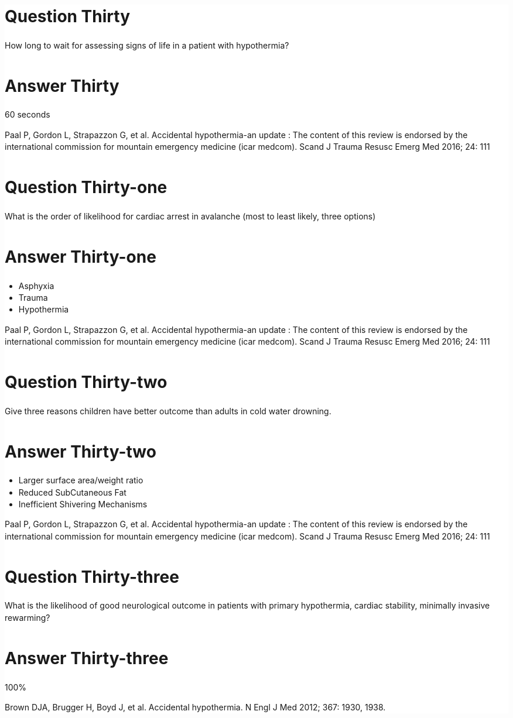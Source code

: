 Question Thirty
========================================================

How long to wait for assessing signs of life in a patient with hypothermia?

Answer Thirty
========================================================

60 seconds

Paal P, Gordon L, Strapazzon G, et al. Accidental hypothermia-an update : The content of this review is endorsed by the international commission for mountain emergency medicine (icar medcom). Scand J Trauma Resusc Emerg Med 2016; 24: 111 

Question Thirty-one
========================================================

What is the order of likelihood for cardiac arrest in avalanche (most to least likely, three options)

Answer Thirty-one
========================================================

-  Asphyxia 
-  Trauma 
-  Hypothermia

Paal P, Gordon L, Strapazzon G, et al. Accidental hypothermia-an update : The content of this review is endorsed by the international commission for mountain emergency medicine (icar medcom). Scand J Trauma Resusc Emerg Med 2016; 24: 111 

Question Thirty-two
========================================================

Give three reasons children have better outcome than adults in cold water drowning.

Answer Thirty-two
========================================================

-  Larger surface area/weight ratio 
-  Reduced SubCutaneous Fat 
-  Inefficient Shivering Mechanisms

Paal P, Gordon L, Strapazzon G, et al. Accidental hypothermia-an update : The content of this review is endorsed by the international commission for mountain emergency medicine (icar medcom). Scand J Trauma Resusc Emerg Med 2016; 24: 111 

Question Thirty-three
========================================================

What is the likelihood of good neurological outcome in patients with primary hypothermia, cardiac stability, minimally invasive rewarming?

Answer Thirty-three
========================================================

100%

Brown DJA, Brugger H, Boyd J, et al. Accidental hypothermia. N Engl J Med 2012; 367: 1930, 1938. 
